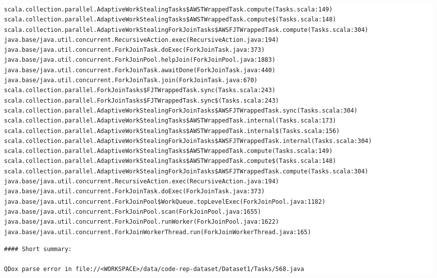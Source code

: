 	scala.collection.parallel.AdaptiveWorkStealingTasks$AWSTWrappedTask.compute(Tasks.scala:149)
	scala.collection.parallel.AdaptiveWorkStealingTasks$AWSTWrappedTask.compute$(Tasks.scala:148)
	scala.collection.parallel.AdaptiveWorkStealingForkJoinTasks$AWSFJTWrappedTask.compute(Tasks.scala:304)
	java.base/java.util.concurrent.RecursiveAction.exec(RecursiveAction.java:194)
	java.base/java.util.concurrent.ForkJoinTask.doExec(ForkJoinTask.java:373)
	java.base/java.util.concurrent.ForkJoinPool.helpJoin(ForkJoinPool.java:1883)
	java.base/java.util.concurrent.ForkJoinTask.awaitDone(ForkJoinTask.java:440)
	java.base/java.util.concurrent.ForkJoinTask.join(ForkJoinTask.java:670)
	scala.collection.parallel.ForkJoinTasks$FJTWrappedTask.sync(Tasks.scala:243)
	scala.collection.parallel.ForkJoinTasks$FJTWrappedTask.sync$(Tasks.scala:243)
	scala.collection.parallel.AdaptiveWorkStealingForkJoinTasks$AWSFJTWrappedTask.sync(Tasks.scala:304)
	scala.collection.parallel.AdaptiveWorkStealingTasks$AWSTWrappedTask.internal(Tasks.scala:173)
	scala.collection.parallel.AdaptiveWorkStealingTasks$AWSTWrappedTask.internal$(Tasks.scala:156)
	scala.collection.parallel.AdaptiveWorkStealingForkJoinTasks$AWSFJTWrappedTask.internal(Tasks.scala:304)
	scala.collection.parallel.AdaptiveWorkStealingTasks$AWSTWrappedTask.compute(Tasks.scala:149)
	scala.collection.parallel.AdaptiveWorkStealingTasks$AWSTWrappedTask.compute$(Tasks.scala:148)
	scala.collection.parallel.AdaptiveWorkStealingForkJoinTasks$AWSFJTWrappedTask.compute(Tasks.scala:304)
	java.base/java.util.concurrent.RecursiveAction.exec(RecursiveAction.java:194)
	java.base/java.util.concurrent.ForkJoinTask.doExec(ForkJoinTask.java:373)
	java.base/java.util.concurrent.ForkJoinPool$WorkQueue.topLevelExec(ForkJoinPool.java:1182)
	java.base/java.util.concurrent.ForkJoinPool.scan(ForkJoinPool.java:1655)
	java.base/java.util.concurrent.ForkJoinPool.runWorker(ForkJoinPool.java:1622)
	java.base/java.util.concurrent.ForkJoinWorkerThread.run(ForkJoinWorkerThread.java:165)
```
#### Short summary: 

QDox parse error in file://<WORKSPACE>/data/code-rep-dataset/Dataset1/Tasks/568.java